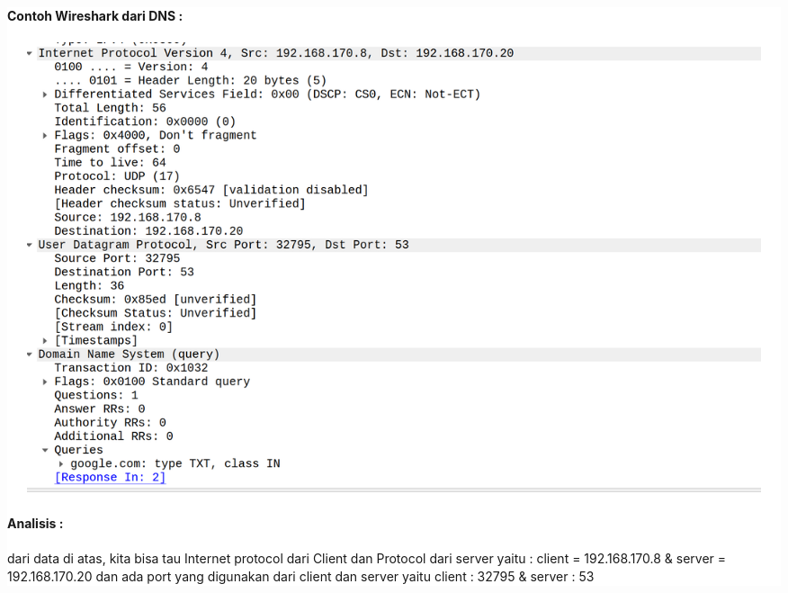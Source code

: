 #### Contoh Wireshark dari DNS :

<p align = "center">
        <img src="Assets/dns_cap.png" alt="Image" height ="500" />
</p>

#### Analisis :

dari data di atas, kita bisa tau Internet protocol dari Client dan Protocol dari server yaitu : client = 192.168.170.8 & server = 192.168.170.20
dan ada port yang digunakan dari client dan server yaitu client : 32795 & server : 53

<p align = "center">